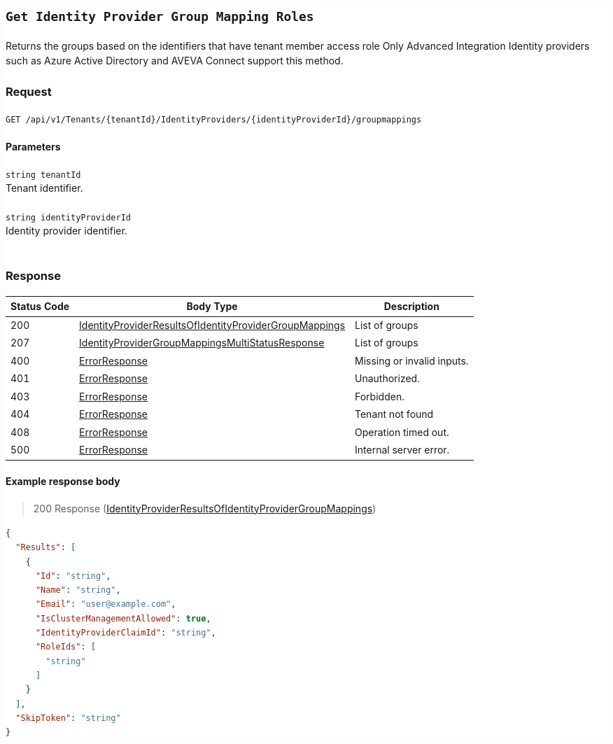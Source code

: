 
## `Get Identity Provider Group Mapping Roles`

<a id="opIdIdentityProviders_Get Identity Provider Group Mapping Roles"></a>

Returns the groups based on the identifiers that have tenant member access role Only Advanced Integration Identity providers such as Azure Active Directory and AVEVA Connect support this method.

<h3>Request</h3>

```text 
GET /api/v1/Tenants/{tenantId}/IdentityProviders/{identityProviderId}/groupmappings
```

<h4>Parameters</h4>

`string tenantId`
<br/>Tenant identifier.<br/><br/>`string identityProviderId`
<br/>Identity provider identifier.<br/><br/>

<h3>Response</h3>

|Status Code|Body Type|Description|
|---|---|---|
|200|[IdentityProviderResultsOfIdentityProviderGroupMappings](#schemaidentityproviderresultsofidentityprovidergroupmappings)|List of groups|
|207|[IdentityProviderGroupMappingsMultiStatusResponse](#schemaidentityprovidergroupmappingsmultistatusresponse)|List of groups|
|400|[ErrorResponse](#schemaerrorresponse)|Missing or invalid inputs.|
|401|[ErrorResponse](#schemaerrorresponse)|Unauthorized.|
|403|[ErrorResponse](#schemaerrorresponse)|Forbidden.|
|404|[ErrorResponse](#schemaerrorresponse)|Tenant not found|
|408|[ErrorResponse](#schemaerrorresponse)|Operation timed out.|
|500|[ErrorResponse](#schemaerrorresponse)|Internal server error.|

<h4>Example response body</h4>

> 200 Response ([IdentityProviderResultsOfIdentityProviderGroupMappings](#schemaidentityproviderresultsofidentityprovidergroupmappings))

```json
{
  "Results": [
    {
      "Id": "string",
      "Name": "string",
      "Email": "user@example.com",
      "IsClusterManagementAllowed": true,
      "IdentityProviderClaimId": "string",
      "RoleIds": [
        "string"
      ]
    }
  ],
  "SkipToken": "string"
}
```
